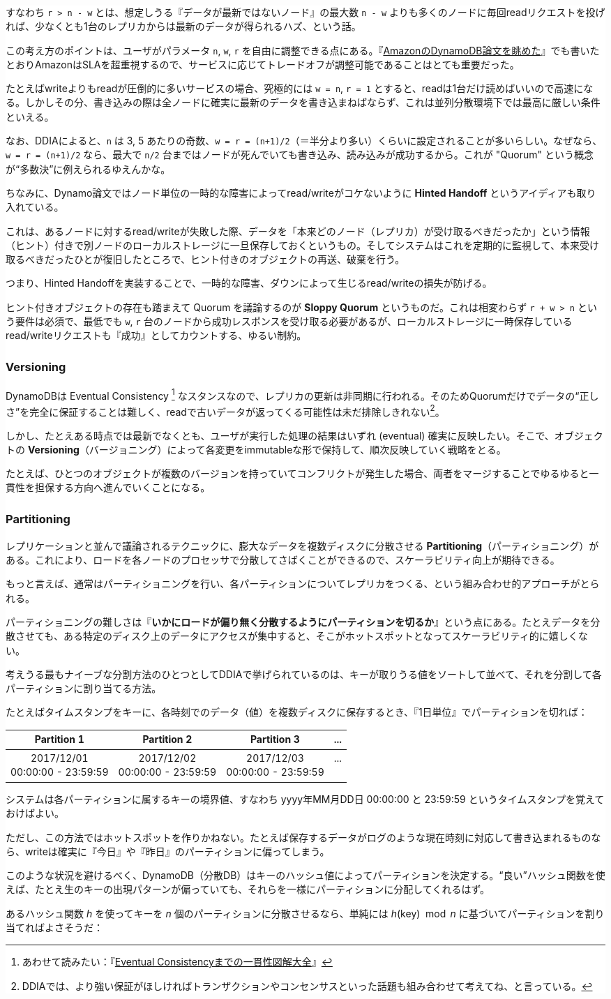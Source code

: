 すなわち `r > n - w` とは、想定しうる『データが最新ではないノード』の最大数 `n - w` よりも多くのノードに毎回readリクエストを投げれば、少なくとも1台のレプリカからは最新のデータが得られるハズ、という話。

この考え方のポイントは、ユーザがパラメータ `n`, `w`, `r` を自由に調整できる点にある。『[AmazonのDynamoDB論文を眺めた](/note/amazon-dynamo-paper)』でも書いたとおりAmazonはSLAを超重視するので、サービスに応じてトレードオフが調整可能であることはとても重要だった。

たとえばwriteよりもreadが圧倒的に多いサービスの場合、究極的には `w = n`, `r = 1` とすると、readは1台だけ読めばいいので高速になる。しかしその分、書き込みの際は全ノードに確実に最新のデータを書き込まねばならず、これは並列分散環境下では最高に厳しい条件といえる。

なお、DDIAによると、`n` は 3, 5 あたりの奇数、`w = r = (n+1)/2`（＝半分より多い）くらいに設定されることが多いらしい。なぜなら、`w = r = (n+1)/2` なら、最大で `n/2` 台まではノードが死んでいても書き込み、読み込みが成功するから。これが "Quorum" という概念が“多数決”に例えられるゆえんかな。

ちなみに、Dynamo論文ではノード単位の一時的な障害によってread/writeがコケないように **Hinted Handoff** というアイディアも取り入れている。

これは、あるノードに対するread/writeが失敗した際、データを「本来どのノード（レプリカ）が受け取るべきだったか」という情報（ヒント）付きで別ノードのローカルストレージに一旦保存しておくというもの。そしてシステムはこれを定期的に監視して、本来受け取るべきだったひとが復旧したところで、ヒント付きのオブジェクトの再送、破棄を行う。

つまり、Hinted Handoffを実装することで、一時的な障害、ダウンによって生じるread/writeの損失が防げる。

ヒント付きオブジェクトの存在も踏まえて Quorum を議論するのが **Sloppy Quorum** というものだ。これは相変わらず `r + w > n` という要件は必須で、最低でも `w`, `r` 台のノードから成功レスポンスを受け取る必要があるが、ローカルストレージに一時保存しているread/writeリクエストも『成功』としてカウントする、ゆるい制約。

### Versioning

DynamoDBは Eventual Consistency [^2] なスタンスなので、レプリカの更新は非同期に行われる。そのためQuorumだけでデータの“正しさ”を完全に保証することは難しく、readで古いデータが返ってくる可能性は未だ排除しきれない[^3]。

しかし、たとえある時点では最新でなくとも、ユーザが実行した処理の結果はいずれ (eventual) 確実に反映したい。そこで、オブジェクトの **Versioning**（バージョニング）によって各変更をimmutableな形で保持して、順次反映していく戦略をとる。

たとえば、ひとつのオブジェクトが複数のバージョンを持っていてコンフリクトが発生した場合、両者をマージすることでゆるゆると一貫性を担保する方向へ進んでいくことになる。

### Partitioning

レプリケーションと並んで議論されるテクニックに、膨大なデータを複数ディスクに分散させる **Partitioning**（パーティショニング）がある。これにより、ロードを各ノードのプロセッサで分散してさばくことができるので、スケーラビリティ向上が期待できる。

もっと言えば、通常はパーティショニングを行い、各パーティションについてレプリカをつくる、という組み合わせ的アプローチがとられる。

パーティショニングの難しさは『**いかにロードが偏り無く分散するようにパーティションを切るか**』という点にある。たとえデータを分散させても、ある特定のディスク上のデータにアクセスが集中すると、そこがホットスポットとなってスケーラビリティ的に嬉しくない。

考えうる最もナイーブな分割方法のひとつとしてDDIAで挙げられているのは、キーが取りうる値をソートして並べて、それを分割して各パーティションに割り当てる方法。

たとえばタイムスタンプをキーに、各時刻でのデータ（値）を複数ディスクに保存するとき、『1日単位』でパーティションを切れば：

| Partition 1 | Partition 2 | Partition 3 | ... |
|:---:|:---:|:---:|:---:|
| 2017/12/01<br/>00:00:00 - 23:59:59  | 2017/12/02<br/>00:00:00 - 23:59:59 |  2017/12/03<br/>00:00:00 - 23:59:59 |  ... |

システムは各パーティションに属するキーの境界値、すなわち yyyy年MM月DD日 00:00:00 と 23:59:59 というタイムスタンプを覚えておけばよい。

ただし、この方法ではホットスポットを作りかねない。たとえば保存するデータがログのような現在時刻に対応して書き込まれるものなら、writeは確実に『今日』や『昨日』のパーティションに偏ってしまう。

このような状況を避けるべく、DynamoDB（分散DB）はキーのハッシュ値によってパーティションを決定する。“良い”ハッシュ関数を使えば、たとえ生のキーの出現パターンが偏っていても、それらを一様にパーティションに分配してくれるはず。

あるハッシュ関数 $h$ を使ってキーを $n$ 個のパーティションに分散させるなら、単純には $h(\textrm{key})\mod{n}$ に基づいてパーティションを割り当てればよさそうだ：


[^1]: "Quorum" という概念はとても奥が深いらしい：『[最近よく聞くQuorumは過半数(多数決)よりも一般的でパワフルな概念だった](https://qiita.com/everpeace/items/632831371da5ff215995)』
[^2]: あわせて読みたい：『[Eventual Consistencyまでの一貫性図解大全](https://qiita.com/kumagi/items/3867862c6be65328f89c)』
[^3]: DDIAでは、より強い保証がほしければトランザクションやコンセンサスといった話題も組み合わせて考えてね、と言っている。